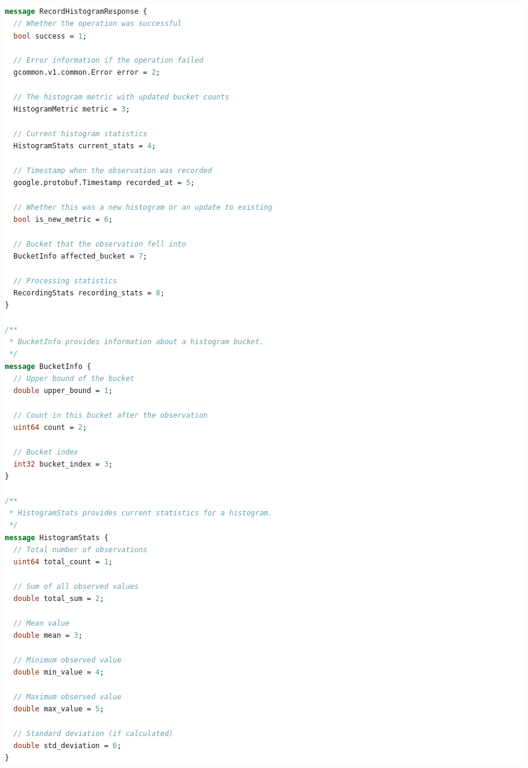 ```protobuf
message RecordHistogramResponse {
  // Whether the operation was successful
  bool success = 1;

  // Error information if the operation failed
  gcommon.v1.common.Error error = 2;

  // The histogram metric with updated bucket counts
  HistogramMetric metric = 3;

  // Current histogram statistics
  HistogramStats current_stats = 4;

  // Timestamp when the observation was recorded
  google.protobuf.Timestamp recorded_at = 5;

  // Whether this was a new histogram or an update to existing
  bool is_new_metric = 6;

  // Bucket that the observation fell into
  BucketInfo affected_bucket = 7;

  // Processing statistics
  RecordingStats recording_stats = 8;
}

/**
 * BucketInfo provides information about a histogram bucket.
 */
message BucketInfo {
  // Upper bound of the bucket
  double upper_bound = 1;

  // Count in this bucket after the observation
  uint64 count = 2;

  // Bucket index
  int32 bucket_index = 3;
}

/**
 * HistogramStats provides current statistics for a histogram.
 */
message HistogramStats {
  // Total number of observations
  uint64 total_count = 1;

  // Sum of all observed values
  double total_sum = 2;

  // Mean value
  double mean = 3;

  // Minimum observed value
  double min_value = 4;

  // Maximum observed value
  double max_value = 5;

  // Standard deviation (if calculated)
  double std_deviation = 6;
}

```